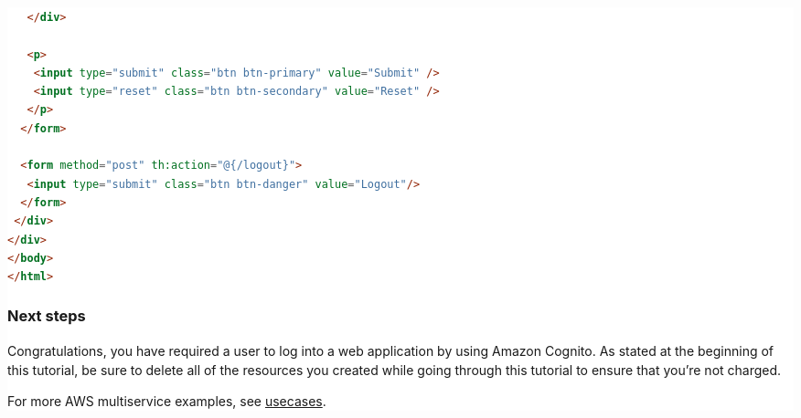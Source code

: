 ```html
   </div>

   <p>
    <input type="submit" class="btn btn-primary" value="Submit" />
    <input type="reset" class="btn btn-secondary" value="Reset" />
   </p>
  </form>

  <form method="post" th:action="@{/logout}">
   <input type="submit" class="btn btn-danger" value="Logout"/>
  </form>
 </div>
</div>
</body>
</html>

```

### Next steps
Congratulations, you have required a user to log into a web application by using Amazon Cognito. As stated at the beginning of this tutorial, be sure to delete all of the resources you created while going through this tutorial to ensure that you’re not charged.

For more AWS multiservice examples, see
[usecases](https://github.com/awsdocs/aws-doc-sdk-examples/tree/master/javav2/usecases).


